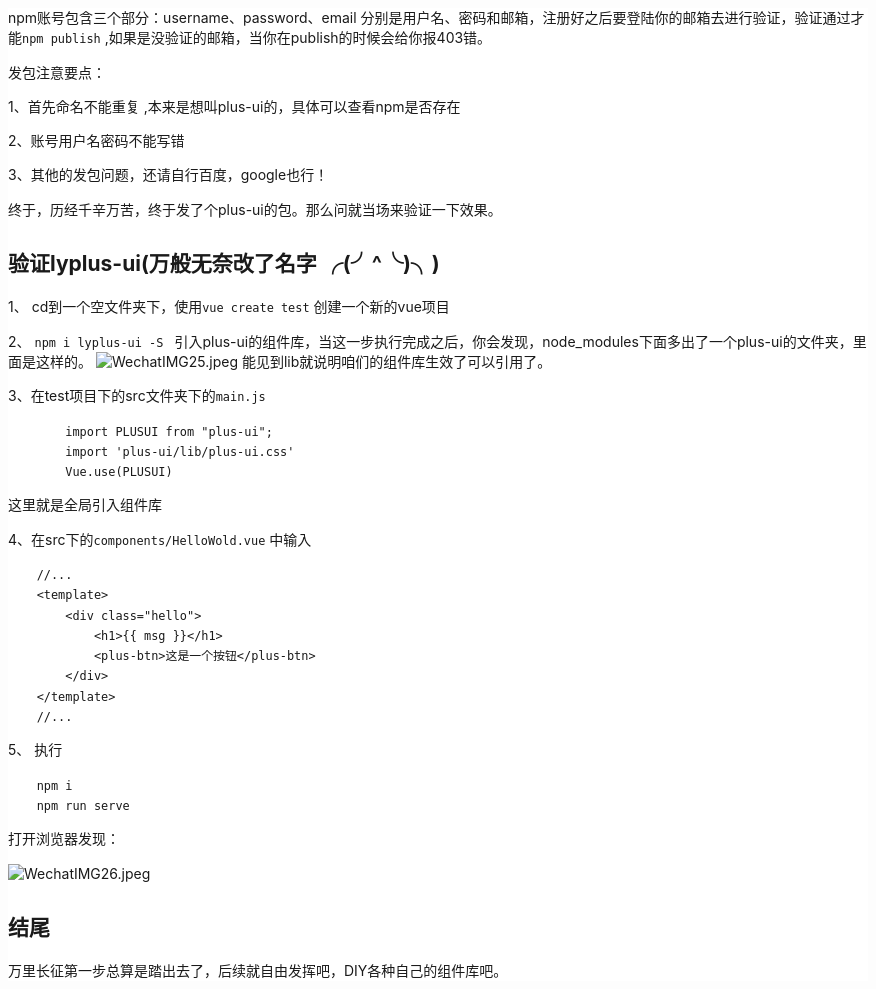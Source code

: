 npm账号包含三个部分：username、password、email
分别是用户名、密码和邮箱，注册好之后要登陆你的邮箱去进行验证，验证通过才能`npm publish` ,如果是没验证的邮箱，当你在publish的时候会给你报403错。

发包注意要点：

1、首先命名不能重复 ,本来是想叫plus-ui的，具体可以查看npm是否存在

2、账号用户名密码不能写错

3、其他的发包问题，还请自行百度，google也行！


终于，历经千辛万苦，终于发了个plus-ui的包。那么问就当场来验证一下效果。


##     验证lyplus-ui(万般无奈改了名字 ╭(╯^╰)╮)

1、 cd到一个空文件夹下，使用`vue create test` 创建一个新的vue项目

2、 `npm i lyplus-ui -S ` 引入plus-ui的组件库，当这一步执行完成之后，你会发现，node_modules下面多出了一个plus-ui的文件夹，里面是这样的。
![WechatIMG25.jpeg](https://p3-juejin.byteimg.com/tos-cn-i-k3u1fbpfcp/ba18db6118de495984a0434a057fd471~tplv-k3u1fbpfcp-zoom-1.image)
能见到lib就说明咱们的组件库生效了可以引用了。

3、在test项目下的src文件夹下的`main.js`

```
        import PLUSUI from "plus-ui";
        import 'plus-ui/lib/plus-ui.css'
        Vue.use(PLUSUI)

```
这里就是全局引入组件库

4、在src下的`components/HelloWold.vue` 中输入

```
    //...
    <template>
        <div class="hello">
            <h1>{{ msg }}</h1>
            <plus-btn>这是一个按钮</plus-btn>
        </div>
    </template>
    //...

```

5、 执行

```
    npm i
    npm run serve
```

打开浏览器发现：

![WechatIMG26.jpeg](https://p3-juejin.byteimg.com/tos-cn-i-k3u1fbpfcp/a3954be894b74083bf59dd94e5ccd3fd~tplv-k3u1fbpfcp-zoom-1.image)


##      结尾

万里长征第一步总算是踏出去了，后续就自由发挥吧，DIY各种自己的组件库吧。

